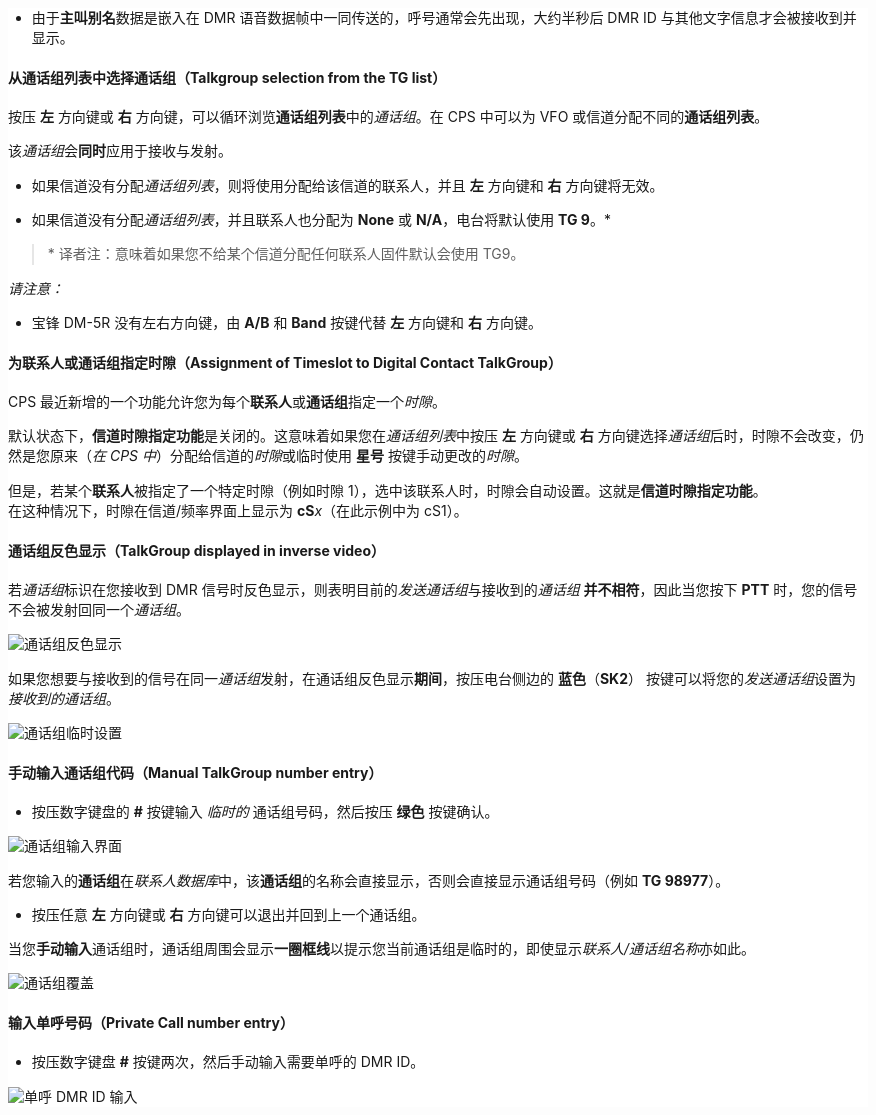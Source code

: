 - 由于**主叫别名**数据是嵌入在 DMR 语音数据帧中一同传送的，呼号通常会先出现，大约半秒后 DMR ID 与其他文字信息才会被接收到并显示。

#### 从通话组列表中选择通话组（Talkgroup selection from the TG list）

按压 **左** 方向键或 **右** 方向键，可以循环浏览**通话组列表**中的*通话组*。在 CPS 中可以为 VFO 或信道分配不同的**通话组列表**。

该*通话组*会**同时**应用于接收与发射。

- 如果信道没有分配*通话组列表*，则将使用分配给该信道的联系人，并且 **左** 方向键和 **右** 方向键将无效。

- 如果信道没有分配*通话组列表*，并且联系人也分配为 **None** 或 **N/A**，电台将默认使用 **TG 9**。\*

> \* 译者注：意味着如果您不给某个信道分配任何联系人固件默认会使用 TG9。

*请注意：*

- 宝锋 DM-5R 没有左右方向键，由 **A/B** 和 **Band** 按键代替 **左** 方向键和 **右** 方向键。

#### 为联系人或通话组指定时隙（Assignment of Timeslot to Digital Contact TalkGroup）

CPS 最近新增的一个功能允许您为每个**联系人**或**通话组**指定一个*时隙*。

默认状态下，**信道时隙指定功能**是关闭的。这意味着如果您在*通话组列表*中按压 **左** 方向键或 **右** 方向键选择*通话组*后时，时隙不会改变，仍然是您原来（*在 CPS 中*）分配给信道的*时隙*或临时使用 **星号** 按键手动更改的*时隙*。

但是，若某个**联系人**被指定了一个特定时隙（例如时隙 1），选中该联系人时，时隙会自动设置。这就是**信道时隙指定功能**。  
在这种情况下，时隙在信道/频率界面上显示为 **cS***x*（在此示例中为 cS1）。

#### 通话组反色显示（TalkGroup displayed in inverse video）

若*通话组*标识在您接收到 DMR 信号时反色显示，则表明目前的*发送通话组*与接收到的*通话组* **并不相符**，因此当您按下 **PTT** 时，您的信号不会被发射回同一个*通话组*。

![通话组反色显示](media/talkgroup-inverse-video.png)

如果您想要与接收到的信号在同一*通话组*发射，在通话组反色显示**期间**，按压电台侧边的 **蓝色**（**SK2**） 按键可以将您的*发送通话组*设置为*接收到的通话组*。

![通话组临时设置](media/talkgroup-override.png)

#### 手动输入通话组代码（Manual TalkGroup number entry）

- 按压数字键盘的 **#** 按键输入 *临时的* 通话组号码，然后按压 **绿色** 按键确认。

![通话组输入界面](media/talkgroup-entry.png)

若您输入的**通话组**在*联系人数据库*中，该**通话组**的名称会直接显示，否则会直接显示通话组号码（例如 **TG 98977**）。

- 按压任意 **左** 方向键或 **右** 方向键可以退出并回到上一个通话组。

当您**手动输入**通话组时，通话组周围会显示**一圈框线**以提示您当前通话组是临时的，即使显示*联系人/通话组名称*亦如此。

![通话组覆盖](media/talkgroup-manually-entered.png)

#### 输入单呼号码（Private Call number entry）

- 按压数字键盘 **#** 按键两次，然后手动输入需要单呼的 DMR ID。

![单呼 DMR ID 输入](media/private-call-entry.png)
